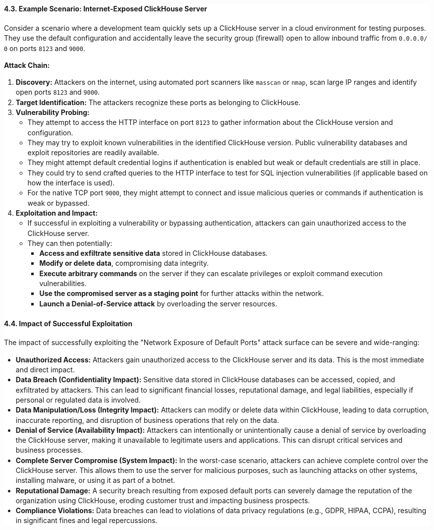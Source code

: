 #### 4.3. Example Scenario: Internet-Exposed ClickHouse Server

Consider a scenario where a development team quickly sets up a ClickHouse server in a cloud environment for testing purposes. They use the default configuration and accidentally leave the security group (firewall) open to allow inbound traffic from `0.0.0.0/0` on ports `8123` and `9000`.

**Attack Chain:**

1.  **Discovery:** Attackers on the internet, using automated port scanners like `masscan` or `nmap`, scan large IP ranges and identify open ports `8123` and `9000`.
2.  **Target Identification:** The attackers recognize these ports as belonging to ClickHouse.
3.  **Vulnerability Probing:**
    *   They attempt to access the HTTP interface on port `8123` to gather information about the ClickHouse version and configuration.
    *   They may try to exploit known vulnerabilities in the identified ClickHouse version. Public vulnerability databases and exploit repositories are readily available.
    *   They might attempt default credential logins if authentication is enabled but weak or default credentials are still in place.
    *   They could try to send crafted queries to the HTTP interface to test for SQL injection vulnerabilities (if applicable based on how the interface is used).
    *   For the native TCP port `9000`, they might attempt to connect and issue malicious queries or commands if authentication is weak or bypassed.
4.  **Exploitation and Impact:**
    *   If successful in exploiting a vulnerability or bypassing authentication, attackers can gain unauthorized access to the ClickHouse server.
    *   They can then potentially:
        *   **Access and exfiltrate sensitive data** stored in ClickHouse databases.
        *   **Modify or delete data**, compromising data integrity.
        *   **Execute arbitrary commands** on the server if they can escalate privileges or exploit command execution vulnerabilities.
        *   **Use the compromised server as a staging point** for further attacks within the network.
        *   **Launch a Denial-of-Service attack** by overloading the server resources.

#### 4.4. Impact of Successful Exploitation

The impact of successfully exploiting the "Network Exposure of Default Ports" attack surface can be severe and wide-ranging:

*   **Unauthorized Access:** Attackers gain unauthorized access to the ClickHouse server and its data. This is the most immediate and direct impact.
*   **Data Breach (Confidentiality Impact):**  Sensitive data stored in ClickHouse databases can be accessed, copied, and exfiltrated by attackers. This can lead to significant financial losses, reputational damage, and legal liabilities, especially if personal or regulated data is involved.
*   **Data Manipulation/Loss (Integrity Impact):** Attackers can modify or delete data within ClickHouse, leading to data corruption, inaccurate reporting, and disruption of business operations that rely on the data.
*   **Denial of Service (Availability Impact):** Attackers can intentionally or unintentionally cause a denial of service by overloading the ClickHouse server, making it unavailable to legitimate users and applications. This can disrupt critical services and business processes.
*   **Complete Server Compromise (System Impact):** In the worst-case scenario, attackers can achieve complete control over the ClickHouse server. This allows them to use the server for malicious purposes, such as launching attacks on other systems, installing malware, or using it as part of a botnet.
*   **Reputational Damage:**  A security breach resulting from exposed default ports can severely damage the reputation of the organization using ClickHouse, eroding customer trust and impacting business prospects.
*   **Compliance Violations:**  Data breaches can lead to violations of data privacy regulations (e.g., GDPR, HIPAA, CCPA), resulting in significant fines and legal repercussions.
